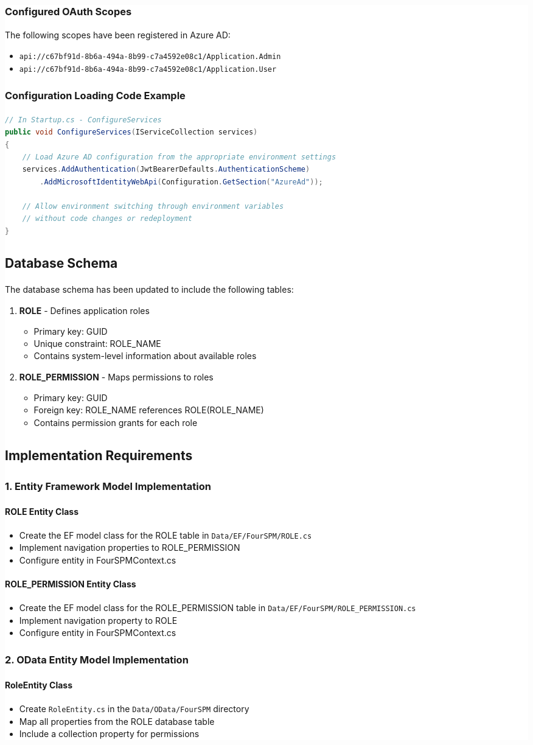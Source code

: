 ### Configured OAuth Scopes

The following scopes have been registered in Azure AD:
- `api://c67bf91d-8b6a-494a-8b99-c7a4592e08c1/Application.Admin`
- `api://c67bf91d-8b6a-494a-8b99-c7a4592e08c1/Application.User`

### Configuration Loading Code Example

```csharp
// In Startup.cs - ConfigureServices
public void ConfigureServices(IServiceCollection services)
{
    // Load Azure AD configuration from the appropriate environment settings
    services.AddAuthentication(JwtBearerDefaults.AuthenticationScheme)
        .AddMicrosoftIdentityWebApi(Configuration.GetSection("AzureAd"));
        
    // Allow environment switching through environment variables
    // without code changes or redeployment
}
```

## Database Schema

The database schema has been updated to include the following tables:

1. **ROLE** - Defines application roles
   - Primary key: GUID
   - Unique constraint: ROLE_NAME
   - Contains system-level information about available roles

2. **ROLE_PERMISSION** - Maps permissions to roles
   - Primary key: GUID
   - Foreign key: ROLE_NAME references ROLE(ROLE_NAME)
   - Contains permission grants for each role

## Implementation Requirements

### 1. Entity Framework Model Implementation

#### ROLE Entity Class
- Create the EF model class for the ROLE table in `Data/EF/FourSPM/ROLE.cs`
- Implement navigation properties to ROLE_PERMISSION
- Configure entity in FourSPMContext.cs

#### ROLE_PERMISSION Entity Class
- Create the EF model class for the ROLE_PERMISSION table in `Data/EF/FourSPM/ROLE_PERMISSION.cs`
- Implement navigation property to ROLE
- Configure entity in FourSPMContext.cs

### 2. OData Entity Model Implementation

#### RoleEntity Class
- Create `RoleEntity.cs` in the `Data/OData/FourSPM` directory
- Map all properties from the ROLE database table
- Include a collection property for permissions
